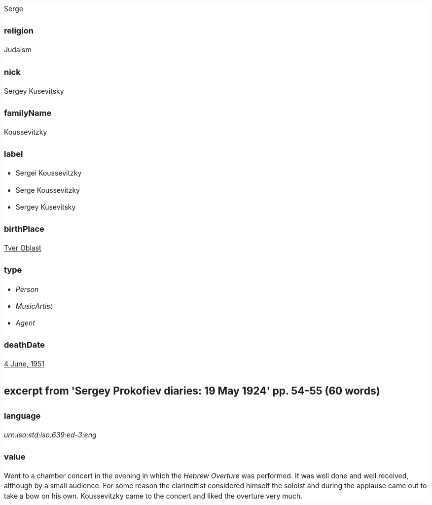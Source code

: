 
Serge

### religion


[Judaism](#Judaism)

### nick


Sergey Kusevitsky

### familyName


Koussevitzky

### label

 - Sergei Koussevitzky

 - Serge Koussevitzky

 - Sergey Kusevitsky

### birthPlace


[Tver Oblast](#Tver-Oblast)

### type

 - *Person*

 - *MusicArtist*

 - *Agent*

### deathDate


[4 June, 1951](#4-June-1951)

## excerpt from 'Sergey Prokofiev diaries: 19 May 1924' pp. 54-55 (60 words)

### language


*urn:iso:std:iso:639:ed-3:eng*

### value


<p>Went to a chamber concert in the evening in which the <em>Hebrew Overture </em>was performed. It was well done and well received, although by a small audience. For some reason the clarinettist considered himself the soloist and during the applause came out to take a bow on his own. Koussevitzky came to the concert and liked the overture very much.</p>
